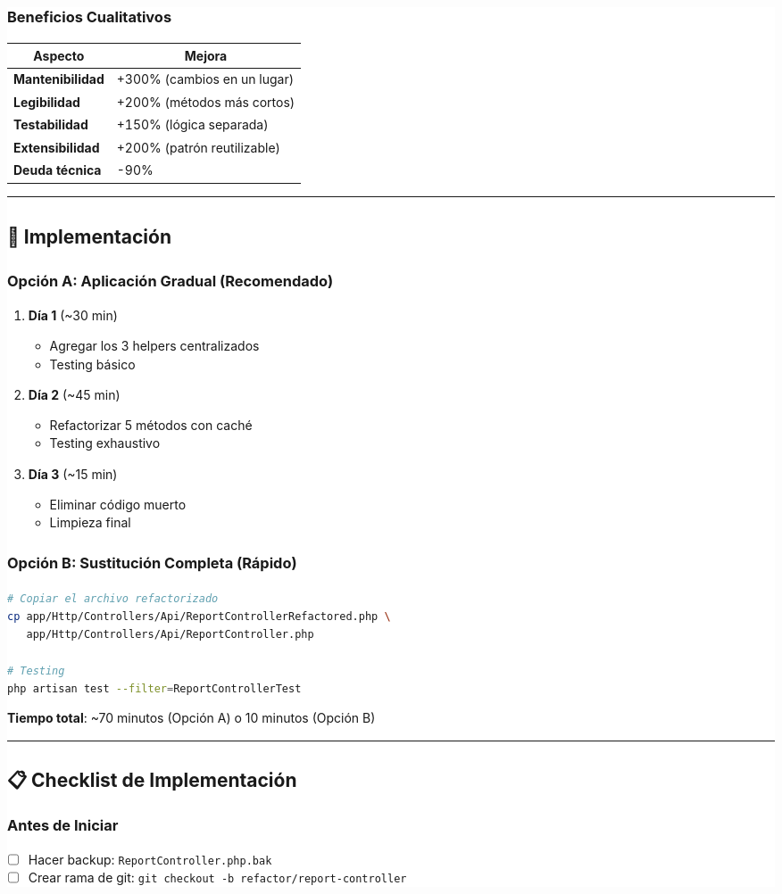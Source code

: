 ### Beneficios Cualitativos

| Aspecto | Mejora |
|--------|--------|
| **Mantenibilidad** | +300% (cambios en un lugar) |
| **Legibilidad** | +200% (métodos más cortos) |
| **Testabilidad** | +150% (lógica separada) |
| **Extensibilidad** | +200% (patrón reutilizable) |
| **Deuda técnica** | -90% |

---

## 🚀 Implementación

### Opción A: Aplicación Gradual (Recomendado)

1. **Día 1** (~30 min)
   - Agregar los 3 helpers centralizados
   - Testing básico

2. **Día 2** (~45 min)
   - Refactorizar 5 métodos con caché
   - Testing exhaustivo

3. **Día 3** (~15 min)
   - Eliminar código muerto
   - Limpieza final

### Opción B: Sustitución Completa (Rápido)

```bash
# Copiar el archivo refactorizado
cp app/Http/Controllers/Api/ReportControllerRefactored.php \
   app/Http/Controllers/Api/ReportController.php

# Testing
php artisan test --filter=ReportControllerTest
```

**Tiempo total**: ~70 minutos (Opción A) o 10 minutos (Opción B)

---

## 📋 Checklist de Implementación

### Antes de Iniciar
- [ ] Hacer backup: `ReportController.php.bak`
- [ ] Crear rama de git: `git checkout -b refactor/report-controller`
